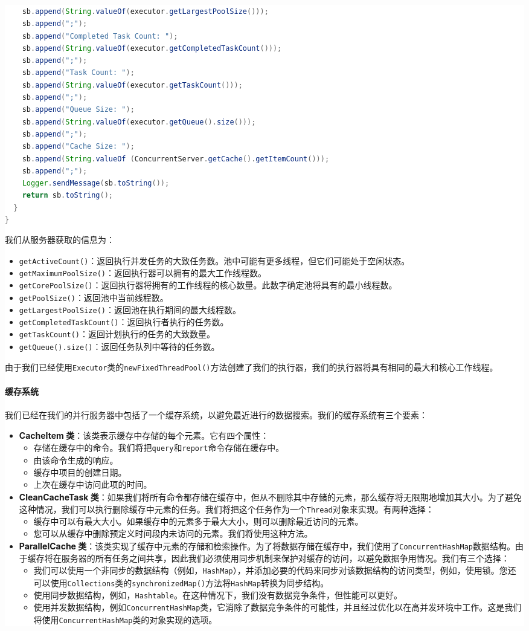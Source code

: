 ```java
    sb.append(String.valueOf(executor.getLargestPoolSize()));
    sb.append(";");
    sb.append("Completed Task Count: ");
    sb.append(String.valueOf(executor.getCompletedTaskCount()));
    sb.append(";");
    sb.append("Task Count: ");
    sb.append(String.valueOf(executor.getTaskCount()));
    sb.append(";");
    sb.append("Queue Size: ");
    sb.append(String.valueOf(executor.getQueue().size()));
    sb.append(";");
    sb.append("Cache Size: ");
    sb.append(String.valueOf (ConcurrentServer.getCache().getItemCount()));
    sb.append(";");
    Logger.sendMessage(sb.toString());
    return sb.toString();
  }
}
```

我们从服务器获取的信息为：

*   `getActiveCount()`：返回执行并发任务的大致任务数。池中可能有更多线程，但它们可能处于空闲状态。
*   `getMaximumPoolSize()`：返回执行器可以拥有的最大工作线程数。
*   `getCorePoolSize()`：返回执行器将拥有的工作线程的核心数量。此数字确定池将具有的最小线程数。
*   `getPoolSize()`：返回池中当前线程数。
*   `getLargestPoolSize()`：返回池在执行期间的最大线程数。
*   `getCompletedTaskCount()`：返回执行者执行的任务数。
*   `getTaskCount()`：返回计划执行的任务的大致数量。
*   `getQueue().size()`：返回任务队列中等待的任务数。

由于我们已经使用`Executor`类的`newFixedThreadPool()`方法创建了我们的执行器，我们的执行器将具有相同的最大和核心工作线程。

#### 缓存系统

我们已经在我们的并行服务器中包括了一个缓存系统，以避免最近进行的数据搜索。我们的缓存系统有三个要素：

*   **CacheItem 类**：该类表示缓存中存储的每个元素。它有四个属性：
    *   存储在缓存中的命令。我们将把`query`和`report`命令存储在缓存中。
    *   由该命令生成的响应。
    *   缓存中项目的创建日期。
    *   上次在缓存中访问此项的时间。
*   **CleanCacheTask 类**：如果我们将所有命令都存储在缓存中，但从不删除其中存储的元素，那么缓存将无限期地增加其大小。为了避免这种情况，我们可以执行删除缓存中元素的任务。我们将把这个任务作为一个`Thread`对象来实现。有两种选择：
    *   缓存中可以有最大大小。如果缓存中的元素多于最大大小，则可以删除最近访问的元素。
    *   您可以从缓存中删除预定义时间段内未访问的元素。我们将使用这种方法。
*   **ParallelCache 类**：该类实现了缓存中元素的存储和检索操作。为了将数据存储在缓存中，我们使用了`ConcurrentHashMap`数据结构。由于缓存将在服务器的所有任务之间共享，因此我们必须使用同步机制来保护对缓存的访问，以避免数据争用情况。我们有三个选择：
    *   我们可以使用一个非同步的数据结构（例如，`HashMap`），并添加必要的代码来同步对该数据结构的访问类型，例如，使用锁。您还可以使用`Collections`类的`synchronizedMap()`方法将`HashMap`转换为同步结构。
    *   使用同步数据结构，例如，`Hashtable`。在这种情况下，我们没有数据竞争条件，但性能可以更好。
    *   使用并发数据结构，例如`ConcurrentHashMap`类，它消除了数据竞争条件的可能性，并且经过优化以在高并发环境中工作。这是我们将使用`ConcurrentHashMap`类的对象实现的选项。
